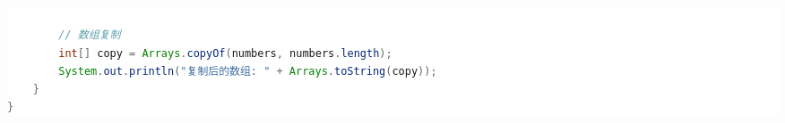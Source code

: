 ```java

        // 数组复制
        int[] copy = Arrays.copyOf(numbers, numbers.length);
        System.out.println("复制后的数组: " + Arrays.toString(copy));
    }
}
```